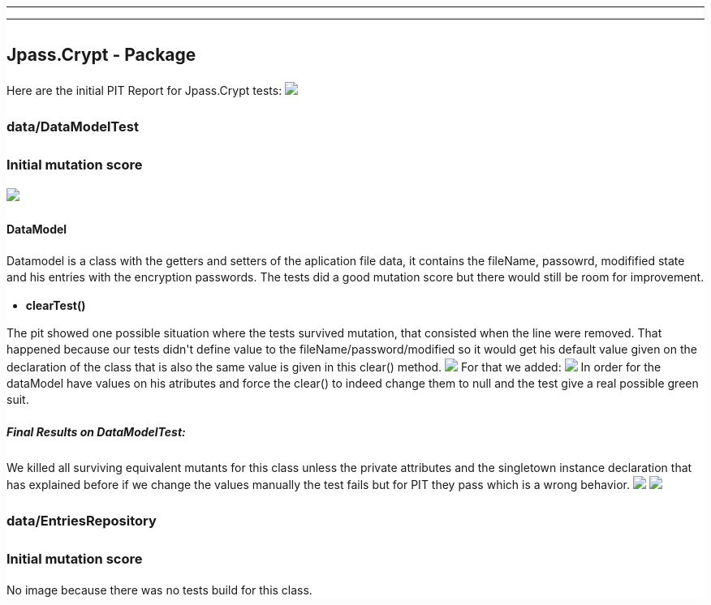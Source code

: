
---


---


## Jpass.Crypt - Package

Here are the initial PIT Report for Jpass.Crypt tests:
![](https://i.imgur.com/Q2aLpL1.png)


### data/DataModelTest

### Initial mutation score
![](https://i.imgur.com/FAEUi5H.png)

#### DataModel

Datamodel is a class with the getters and setters of the aplication file data, it contains the fileName, passowrd, modifified state and his entries with the encryption passwords.
The tests did a good mutation score but there would still be room for improvement.

* **clearTest()**

The pit showed one possible situation where the tests survived mutation, that consisted when the line were removed. That happened because our tests didn't define value to the fileName/password/modified so it would get his default value given on the declaration of the class that is also the same value is given in this clear() method.
![](https://i.imgur.com/3KUWl72.png)
For that we added:
![](https://i.imgur.com/0UfZEP6.png)
In order for the dataModel have values on his atributes and force the clear() to indeed change them to null and the test give a real possible green suit.

##### Final Results on DataModelTest:

We killed all surviving equivalent mutants for this class unless the private attributes and the singletown instance declaration that has explained before if we change the values manually the test fails but for PIT they pass which is a wrong behavior.
![](https://i.imgur.com/mfSEZoO.png)
![](https://i.imgur.com/9Zj25Zj.png)


### data/EntriesRepository

### Initial mutation score

No image because there was no tests build for this class.
